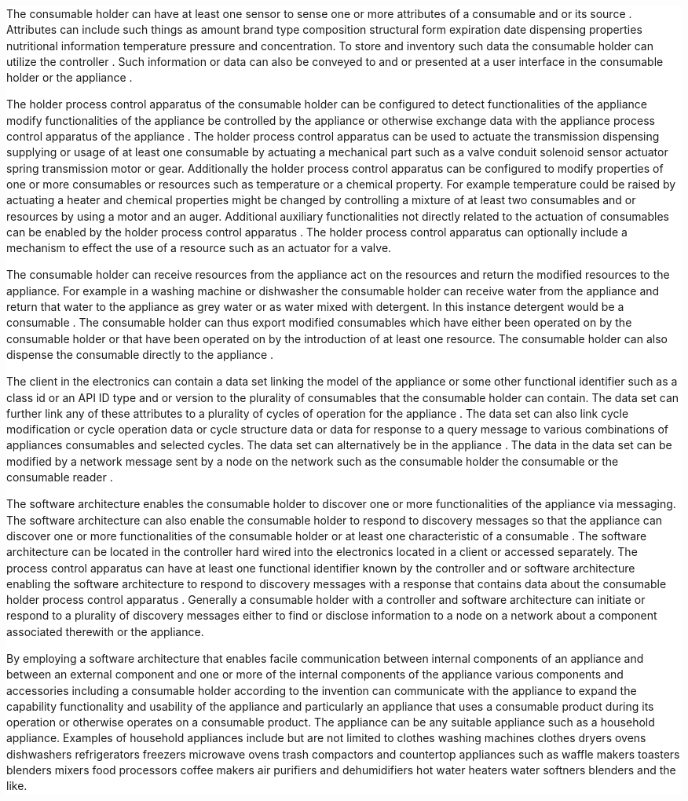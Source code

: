 The consumable holder can have at least one sensor to sense one or more attributes of a consumable and or its source . Attributes can include such things as amount brand type composition structural form expiration date dispensing properties nutritional information temperature pressure and concentration. To store and inventory such data the consumable holder can utilize the controller . Such information or data can also be conveyed to and or presented at a user interface in the consumable holder or the appliance .

The holder process control apparatus of the consumable holder can be configured to detect functionalities of the appliance modify functionalities of the appliance be controlled by the appliance or otherwise exchange data with the appliance process control apparatus of the appliance . The holder process control apparatus can be used to actuate the transmission dispensing supplying or usage of at least one consumable by actuating a mechanical part such as a valve conduit solenoid sensor actuator spring transmission motor or gear. Additionally the holder process control apparatus can be configured to modify properties of one or more consumables or resources such as temperature or a chemical property. For example temperature could be raised by actuating a heater and chemical properties might be changed by controlling a mixture of at least two consumables and or resources by using a motor and an auger. Additional auxiliary functionalities not directly related to the actuation of consumables can be enabled by the holder process control apparatus . The holder process control apparatus can optionally include a mechanism to effect the use of a resource such as an actuator for a valve.

The consumable holder can receive resources from the appliance act on the resources and return the modified resources to the appliance. For example in a washing machine or dishwasher the consumable holder can receive water from the appliance and return that water to the appliance as grey water or as water mixed with detergent. In this instance detergent would be a consumable . The consumable holder can thus export modified consumables which have either been operated on by the consumable holder or that have been operated on by the introduction of at least one resource. The consumable holder can also dispense the consumable directly to the appliance .

The client in the electronics can contain a data set linking the model of the appliance or some other functional identifier such as a class id or an API ID type and or version to the plurality of consumables that the consumable holder can contain. The data set can further link any of these attributes to a plurality of cycles of operation for the appliance . The data set can also link cycle modification or cycle operation data or cycle structure data or data for response to a query message to various combinations of appliances consumables and selected cycles. The data set can alternatively be in the appliance . The data in the data set can be modified by a network message sent by a node on the network such as the consumable holder the consumable or the consumable reader .

The software architecture enables the consumable holder to discover one or more functionalities of the appliance via messaging. The software architecture can also enable the consumable holder to respond to discovery messages so that the appliance can discover one or more functionalities of the consumable holder or at least one characteristic of a consumable . The software architecture can be located in the controller hard wired into the electronics located in a client or accessed separately. The process control apparatus can have at least one functional identifier known by the controller and or software architecture enabling the software architecture to respond to discovery messages with a response that contains data about the consumable holder process control apparatus . Generally a consumable holder with a controller and software architecture can initiate or respond to a plurality of discovery messages either to find or disclose information to a node on a network about a component associated therewith or the appliance.

By employing a software architecture that enables facile communication between internal components of an appliance and between an external component and one or more of the internal components of the appliance various components and accessories including a consumable holder according to the invention can communicate with the appliance to expand the capability functionality and usability of the appliance and particularly an appliance that uses a consumable product during its operation or otherwise operates on a consumable product. The appliance can be any suitable appliance such as a household appliance. Examples of household appliances include but are not limited to clothes washing machines clothes dryers ovens dishwashers refrigerators freezers microwave ovens trash compactors and countertop appliances such as waffle makers toasters blenders mixers food processors coffee makers air purifiers and dehumidifiers hot water heaters water softners blenders and the like.
